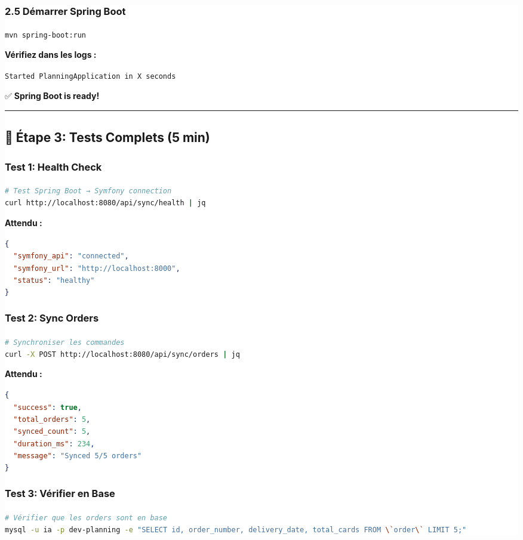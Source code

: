 ### 2.5 Démarrer Spring Boot

```bash
mvn spring-boot:run
```

**Vérifiez dans les logs :**
```
Started PlanningApplication in X seconds
```

✅ **Spring Boot is ready!**

---

## 📁 Étape 3: Tests Complets (5 min)

### Test 1: Health Check

```bash
# Test Spring Boot → Symfony connection
curl http://localhost:8080/api/sync/health | jq
```

**Attendu :**
```json
{
  "symfony_api": "connected",
  "symfony_url": "http://localhost:8000",
  "status": "healthy"
}
```

### Test 2: Sync Orders

```bash
# Synchroniser les commandes
curl -X POST http://localhost:8080/api/sync/orders | jq
```

**Attendu :**
```json
{
  "success": true,
  "total_orders": 5,
  "synced_count": 5,
  "duration_ms": 234,
  "message": "Synced 5/5 orders"
}
```

### Test 3: Vérifier en Base

```bash
# Vérifier que les orders sont en base
mysql -u ia -p dev-planning -e "SELECT id, order_number, delivery_date, total_cards FROM \`order\` LIMIT 5;"
```
